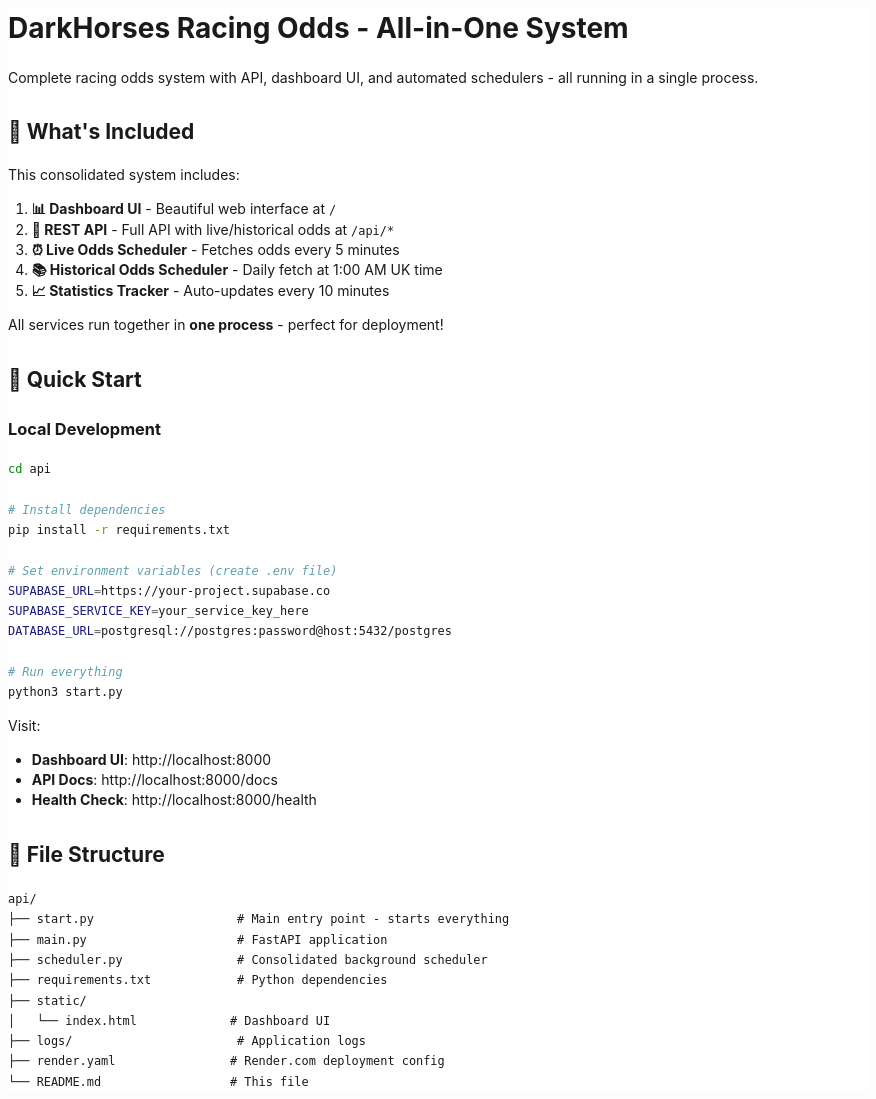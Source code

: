 # DarkHorses Racing Odds - All-in-One System

Complete racing odds system with API, dashboard UI, and automated schedulers - all running in a single process.

## 🎯 What's Included

This consolidated system includes:

1. **📊 Dashboard UI** - Beautiful web interface at `/`
2. **🔌 REST API** - Full API with live/historical odds at `/api/*`
3. **⏰ Live Odds Scheduler** - Fetches odds every 5 minutes
4. **📚 Historical Odds Scheduler** - Daily fetch at 1:00 AM UK time
5. **📈 Statistics Tracker** - Auto-updates every 10 minutes

All services run together in **one process** - perfect for deployment!

## 🚀 Quick Start

### Local Development

```bash
cd api

# Install dependencies
pip install -r requirements.txt

# Set environment variables (create .env file)
SUPABASE_URL=https://your-project.supabase.co
SUPABASE_SERVICE_KEY=your_service_key_here
DATABASE_URL=postgresql://postgres:password@host:5432/postgres

# Run everything
python3 start.py
```

Visit:
- **Dashboard UI**: http://localhost:8000
- **API Docs**: http://localhost:8000/docs
- **Health Check**: http://localhost:8000/health

## 📁 File Structure

```
api/
├── start.py                    # Main entry point - starts everything
├── main.py                     # FastAPI application
├── scheduler.py                # Consolidated background scheduler
├── requirements.txt            # Python dependencies
├── static/
│   └── index.html             # Dashboard UI
├── logs/                       # Application logs
├── render.yaml                # Render.com deployment config
└── README.md                  # This file
```
